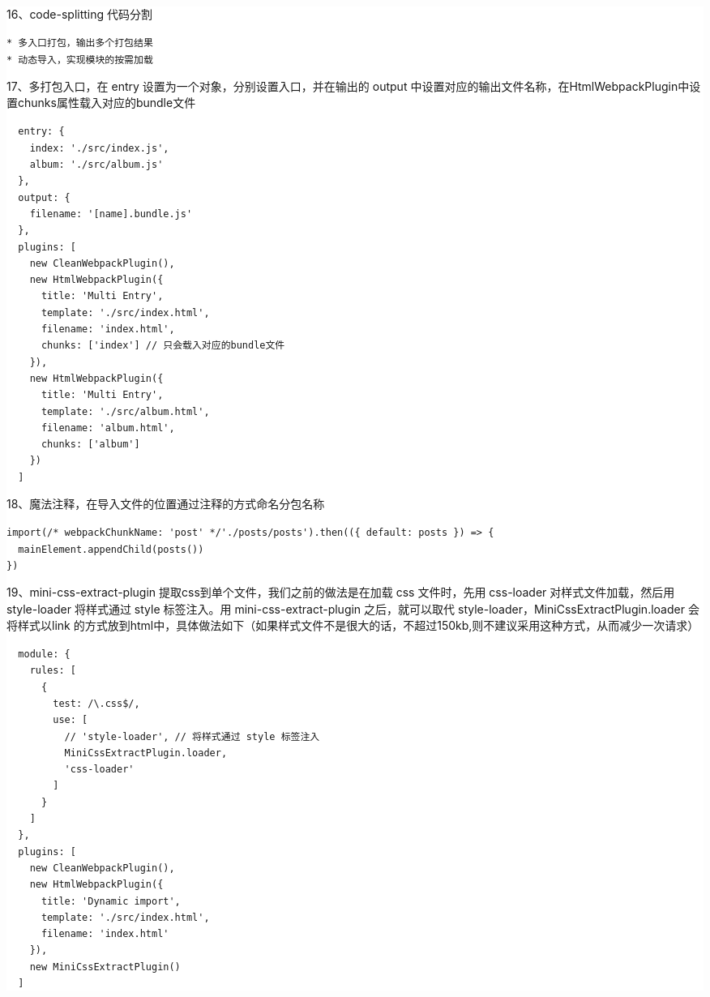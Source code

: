 16、code-splitting 代码分割

	* 多入口打包，输出多个打包结果
	* 动态导入，实现模块的按需加载
	
17、多打包入口，在 entry 设置为一个对象，分别设置入口，并在输出的 output 中设置对应的输出文件名称，在HtmlWebpackPlugin中设置chunks属性载入对应的bundle文件

```
  entry: {
    index: './src/index.js',
    album: './src/album.js'
  },
  output: {
    filename: '[name].bundle.js'
  },
  plugins: [
    new CleanWebpackPlugin(),
    new HtmlWebpackPlugin({
      title: 'Multi Entry',
      template: './src/index.html',
      filename: 'index.html',
      chunks: ['index'] // 只会载入对应的bundle文件
    }),
    new HtmlWebpackPlugin({
      title: 'Multi Entry',
      template: './src/album.html',
      filename: 'album.html',
      chunks: ['album']
    })
  ]
```

18、魔法注释，在导入文件的位置通过注释的方式命名分包名称

```
import(/* webpackChunkName: 'post' */'./posts/posts').then(({ default: posts }) => {
  mainElement.appendChild(posts())
})
```

19、mini-css-extract-plugin 提取css到单个文件，我们之前的做法是在加载 css 文件时，先用 css-loader 对样式文件加载，然后用 style-loader 将样式通过 style 标签注入。用 mini-css-extract-plugin 之后，就可以取代 style-loader，MiniCssExtractPlugin.loader 会将样式以link 的方式放到html中，具体做法如下（如果样式文件不是很大的话，不超过150kb,则不建议采用这种方式，从而减少一次请求）

```
  module: {
    rules: [
      {
        test: /\.css$/,
        use: [
          // 'style-loader', // 将样式通过 style 标签注入
          MiniCssExtractPlugin.loader,
          'css-loader'
        ]
      }
    ]
  },
  plugins: [
    new CleanWebpackPlugin(),
    new HtmlWebpackPlugin({
      title: 'Dynamic import',
      template: './src/index.html',
      filename: 'index.html'
    }),
    new MiniCssExtractPlugin()
  ]

```